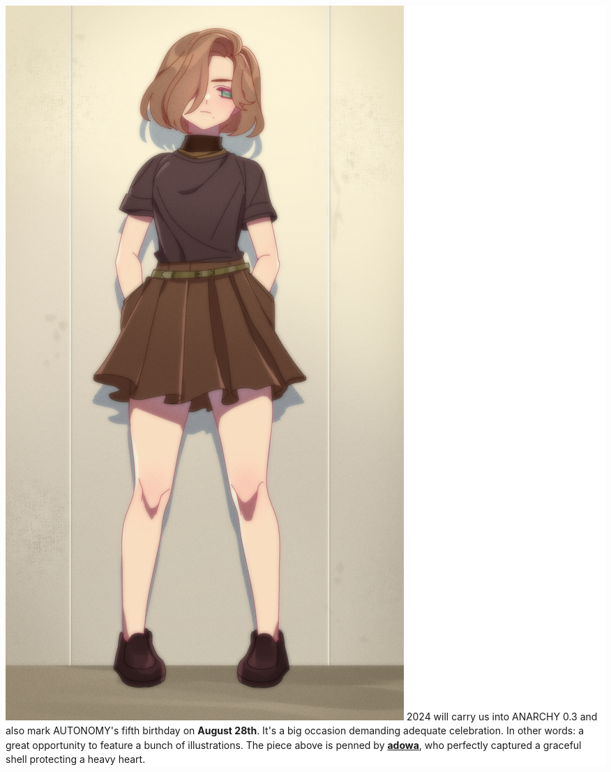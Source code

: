 ![](../../../../../assets/blog/images/steam/2024/d9293da05936aee38ea0d2333af9be48ba8a6d00.jpg)
2024 will carry us into ANARCHY 0.3 and also mark AUTONOMY's fifth birthday on **August 28th**. It's a big occasion demanding adequate celebration. In other words: a great opportunity to feature a bunch of illustrations. The piece above is penned by [**adowa**](https://www.instagram.com/lqbtae/), who perfectly captured a graceful shell protecting a heavy heart.
